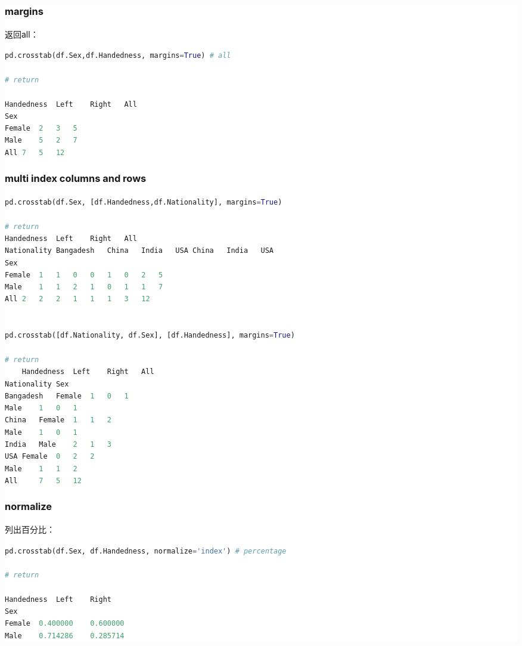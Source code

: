 ### margins 
返回all：

```python
pd.crosstab(df.Sex,df.Handedness, margins=True) # all

# return

Handedness	Left	Right	All
Sex			
Female	2	3	5
Male	5	2	7
All	7	5	12
```

### multi index columns and rows

```python
pd.crosstab(df.Sex, [df.Handedness,df.Nationality], margins=True)

# return
Handedness	Left	Right	All
Nationality	Bangadesh	China	India	USA	China	India	USA	
Sex								
Female	1	1	0	0	1	0	2	5
Male	1	1	2	1	0	1	1	7
All	2	2	2	1	1	1	3	12


pd.crosstab([df.Nationality, df.Sex], [df.Handedness], margins=True)

# return
	Handedness	Left	Right	All
Nationality	Sex			
Bangadesh	Female	1	0	1
Male	1	0	1
China	Female	1	1	2
Male	1	0	1
India	Male	2	1	3
USA	Female	0	2	2
Male	1	1	2
All		7	5	12
```

### normalize
列出百分比：

```python
pd.crosstab(df.Sex, df.Handedness, normalize='index') # percentage

# return

Handedness	Left	Right
Sex		
Female	0.400000	0.600000
Male	0.714286	0.285714
```
